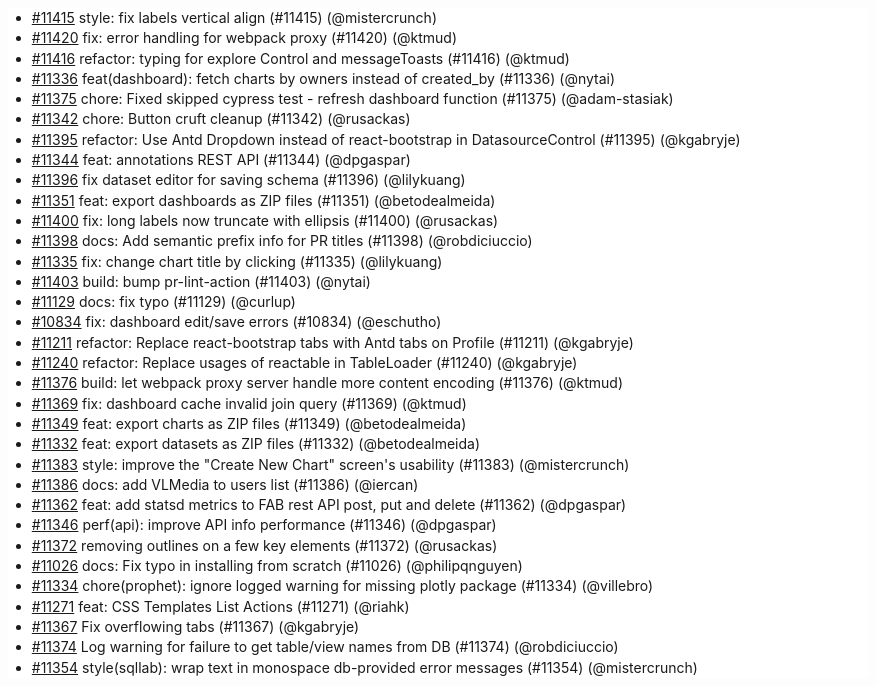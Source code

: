 - [#11415](https://github.com/apache/superset/pull/11415) style: fix labels vertical align (#11415) (@mistercrunch)
- [#11420](https://github.com/apache/superset/pull/11420) fix: error handling for webpack proxy (#11420) (@ktmud)
- [#11416](https://github.com/apache/superset/pull/11416) refactor: typing for explore Control and messageToasts (#11416) (@ktmud)
- [#11336](https://github.com/apache/superset/pull/11336) feat(dashboard): fetch charts by owners instead of created_by (#11336) (@nytai)
- [#11375](https://github.com/apache/superset/pull/11375) chore: Fixed skipped cypress test - refresh dashboard function (#11375) (@adam-stasiak)
- [#11342](https://github.com/apache/superset/pull/11342) chore: Button cruft cleanup (#11342) (@rusackas)
- [#11395](https://github.com/apache/superset/pull/11395) refactor: Use Antd Dropdown instead of react-bootstrap in DatasourceControl (#11395) (@kgabryje)
- [#11344](https://github.com/apache/superset/pull/11344) feat: annotations REST API (#11344) (@dpgaspar)
- [#11396](https://github.com/apache/superset/pull/11396) fix dataset editor for saving schema (#11396) (@lilykuang)
- [#11351](https://github.com/apache/superset/pull/11351) feat: export dashboards as ZIP files (#11351) (@betodealmeida)
- [#11400](https://github.com/apache/superset/pull/11400) fix: long labels now truncate with ellipsis (#11400) (@rusackas)
- [#11398](https://github.com/apache/superset/pull/11398) docs: Add semantic prefix info for PR titles (#11398) (@robdiciuccio)
- [#11335](https://github.com/apache/superset/pull/11335) fix: change chart title by clicking (#11335) (@lilykuang)
- [#11403](https://github.com/apache/superset/pull/11403) build: bump pr-lint-action (#11403) (@nytai)
- [#11129](https://github.com/apache/superset/pull/11129) docs: fix typo (#11129) (@curlup)
- [#10834](https://github.com/apache/superset/pull/10834) fix: dashboard edit/save errors (#10834) (@eschutho)
- [#11211](https://github.com/apache/superset/pull/11211) refactor: Replace react-bootstrap tabs with Antd tabs on Profile (#11211) (@kgabryje)
- [#11240](https://github.com/apache/superset/pull/11240) refactor: Replace usages of reactable in TableLoader (#11240) (@kgabryje)
- [#11376](https://github.com/apache/superset/pull/11376) build: let webpack proxy server handle more content encoding (#11376) (@ktmud)
- [#11369](https://github.com/apache/superset/pull/11369) fix: dashboard cache invalid join query (#11369) (@ktmud)
- [#11349](https://github.com/apache/superset/pull/11349) feat: export charts as ZIP files (#11349) (@betodealmeida)
- [#11332](https://github.com/apache/superset/pull/11332) feat: export datasets as ZIP files (#11332) (@betodealmeida)
- [#11383](https://github.com/apache/superset/pull/11383) style: improve the "Create New Chart" screen's usability (#11383) (@mistercrunch)
- [#11386](https://github.com/apache/superset/pull/11386) docs: add VLMedia to users list (#11386) (@iercan)
- [#11362](https://github.com/apache/superset/pull/11362) feat: add statsd metrics to FAB rest API post, put and delete (#11362) (@dpgaspar)
- [#11346](https://github.com/apache/superset/pull/11346) perf(api): improve API info performance (#11346) (@dpgaspar)
- [#11372](https://github.com/apache/superset/pull/11372) removing outlines on a few key elements (#11372) (@rusackas)
- [#11026](https://github.com/apache/superset/pull/11026) docs: Fix typo in installing from scratch (#11026) (@philipqnguyen)
- [#11334](https://github.com/apache/superset/pull/11334) chore(prophet): ignore logged warning for missing plotly package (#11334) (@villebro)
- [#11271](https://github.com/apache/superset/pull/11271) feat: CSS Templates List Actions (#11271) (@riahk)
- [#11367](https://github.com/apache/superset/pull/11367) Fix overflowing tabs (#11367) (@kgabryje)
- [#11374](https://github.com/apache/superset/pull/11374) Log warning for failure to get table/view names from DB (#11374) (@robdiciuccio)
- [#11354](https://github.com/apache/superset/pull/11354) style(sqllab): wrap text in monospace db-provided error messages (#11354) (@mistercrunch)